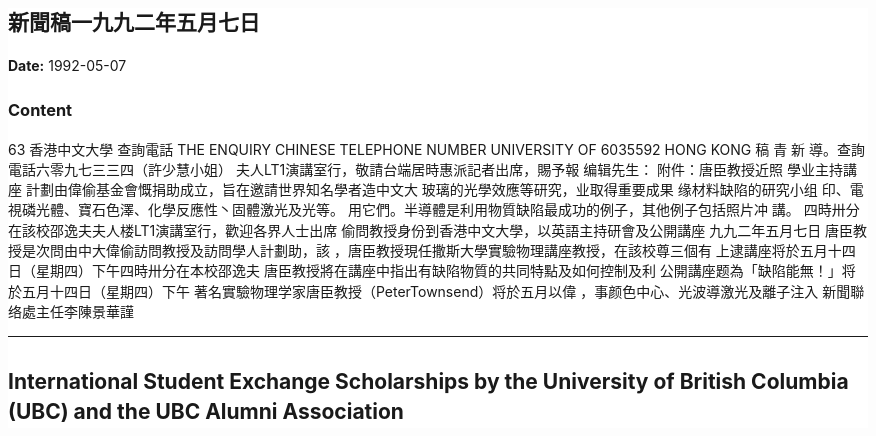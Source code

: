 
## 新聞稿一九九二年五月七日

**Date:** 1992-05-07

### Content

63
香港中文大學
查詢電話
THE
ENQUIRY
CHINESE
TELEPHONE
NUMBER
UNIVERSITY
OF
6035592
HONG
KONG
稿
青
新
導。查詢電話六零九七三三四（許少慧小姐）
夫人LT1演講室行，敬請台端居時惠派記者出席，賜予報
编辑先生：
附件：唐臣教授近照
學业主持講座
計劃由偉偷基金會慨捐助成立，旨在邀請世界知名學者造中文大
玻璃的光學效應等研究，业取得重要成果
缘材料缺陷的研究小组
印、電視磷光體、寶石色澤、化學反應性丶固體激光及光等。
用它們。半導體是利用物質缺陷最成功的例子，其他例子包括照片冲
講。
四時卅分在該校邵逸夫夫人楼LT1演講室行，歡迎各界人士出席
偷問教授身份到香港中文大學，以英語主持研會及公開講座
九九二年五月七日
唐臣教授是次問由中大偉偷訪問教授及訪問學人計劃助，該
，唐臣教授現任撒斯大學實驗物理講座教授，在該校尊三個有
上逮講座将於五月十四日（星期四）下午四時卅分在本校邵逸夫
唐臣教授將在講座中指出有缺陷物質的共同特點及如何控制及利
公開講座题為「缺陷能無！」将於五月十四日（星期四）下午
著名實驗物理学家唐臣教授（PeterTownsend）将於五月以偉
，事颜色中心、光波導激光及離子注入
新聞聯络處主任李陳景華謹

---

## International Student Exchange Scholarships by the University of British Columbia (UBC) and the UBC Alumni Association
